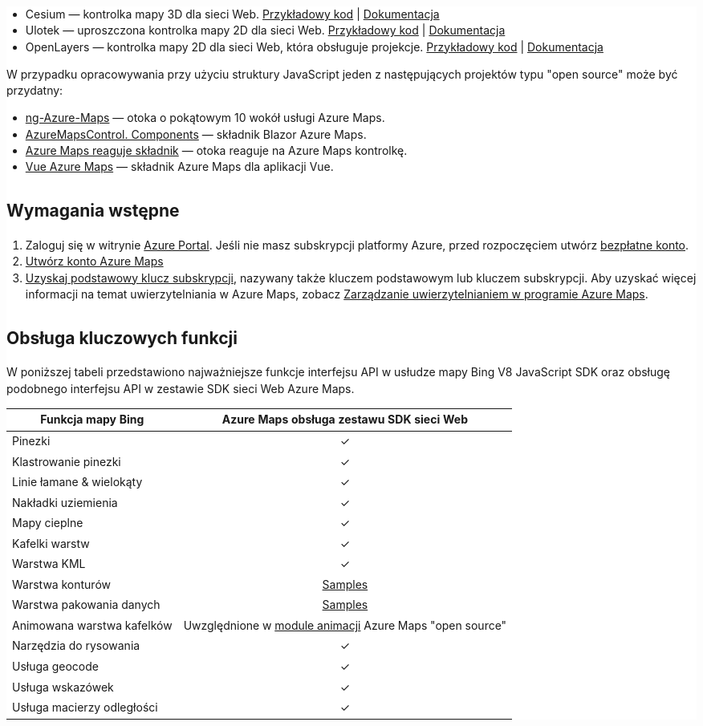 * Cesium — kontrolka mapy 3D dla sieci Web. [Przykładowy kod](https://azuremapscodesamples.azurewebsites.net/index.html?sample=Raster%20Tiles%20in%20Cesium%20JS) \| [Dokumentacja](https://cesiumjs.org/)
* Ulotek — uproszczona kontrolka mapy 2D dla sieci Web. [Przykładowy kod](https://azuremapscodesamples.azurewebsites.net/index.html?sample=Azure%20Maps%20Raster%20Tiles%20in%20Leaflet%20JS) \| [Dokumentacja](https://leafletjs.com/)
* OpenLayers — kontrolka mapy 2D dla sieci Web, która obsługuje projekcje. [Przykładowy kod](https://azuremapscodesamples.azurewebsites.net/index.html?sample=Raster%20Tiles%20in%20OpenLayers) \| [Dokumentacja](https://openlayers.org/)

W przypadku opracowywania przy użyciu struktury JavaScript jeden z następujących projektów typu "open source" może być przydatny:

* [ng-Azure-Maps](https://github.com/arnaudleclerc/ng-azure-maps) — otoka o pokątowym 10 wokół usługi Azure Maps.
* [AzureMapsControl. Components](https://github.com/arnaudleclerc/AzureMapsControl.Components) — składnik Blazor Azure Maps.
* [Azure Maps reaguje składnik](https://github.com/WiredSolutions/react-azure-maps) — otoka reaguje na Azure Maps kontrolkę.
* [Vue Azure Maps](https://github.com/rickyruiz/vue-azure-maps) — składnik Azure Maps dla aplikacji Vue.

## <a name="prerequisites"></a>Wymagania wstępne

1. Zaloguj się w witrynie [Azure Portal](https://portal.azure.com). Jeśli nie masz subskrypcji platformy Azure, przed rozpoczęciem utwórz [bezpłatne konto](https://azure.microsoft.com/free/).
2. [Utwórz konto Azure Maps](quick-demo-map-app.md#create-an-azure-maps-account)
3. [Uzyskaj podstawowy klucz subskrypcji](quick-demo-map-app.md#get-the-primary-key-for-your-account), nazywany także kluczem podstawowym lub kluczem subskrypcji. Aby uzyskać więcej informacji na temat uwierzytelniania w Azure Maps, zobacz [Zarządzanie uwierzytelnianiem w programie Azure Maps](how-to-manage-authentication.md).

## <a name="key-features-support"></a>Obsługa kluczowych funkcji

W poniższej tabeli przedstawiono najważniejsze funkcje interfejsu API w usłudze mapy Bing V8 JavaScript SDK oraz obsługę podobnego interfejsu API w zestawie SDK sieci Web Azure Maps.

| Funkcja mapy Bing        | Azure Maps obsługa zestawu SDK sieci Web                                                             |
|--------------------------|:--------------------------------------------------------------------------------------:|
| Pinezki                 | ✓                                                                                      |
| Klastrowanie pinezki       | ✓                                                                                      |
| Linie łamane & wielokąty     | ✓                                                                                      |
| Nakładki uziemienia          | ✓                                                                                      |
| Mapy cieplne                | ✓                                                                                      |
| Kafelki warstw              | ✓                                                                                      |
| Warstwa KML                | ✓                                                                                      |
| Warstwa konturów            | [Samples](https://azuremapscodesamples.azurewebsites.net/?search=contour)              |
| Warstwa pakowania danych       | [Samples](https://azuremapscodesamples.azurewebsites.net/?search=data%20binning)       |
| Animowana warstwa kafelków      | Uwzględnione w [module animacji](https://github.com/Azure-Samples/azure-maps-animations) Azure Maps "open source" |
| Narzędzia do rysowania            | ✓                                                                                      |
| Usługa geocode         | ✓                                                                                      |
| Usługa wskazówek       | ✓                                                                                      |
| Usługa macierzy odległości  | ✓                                                                                      |